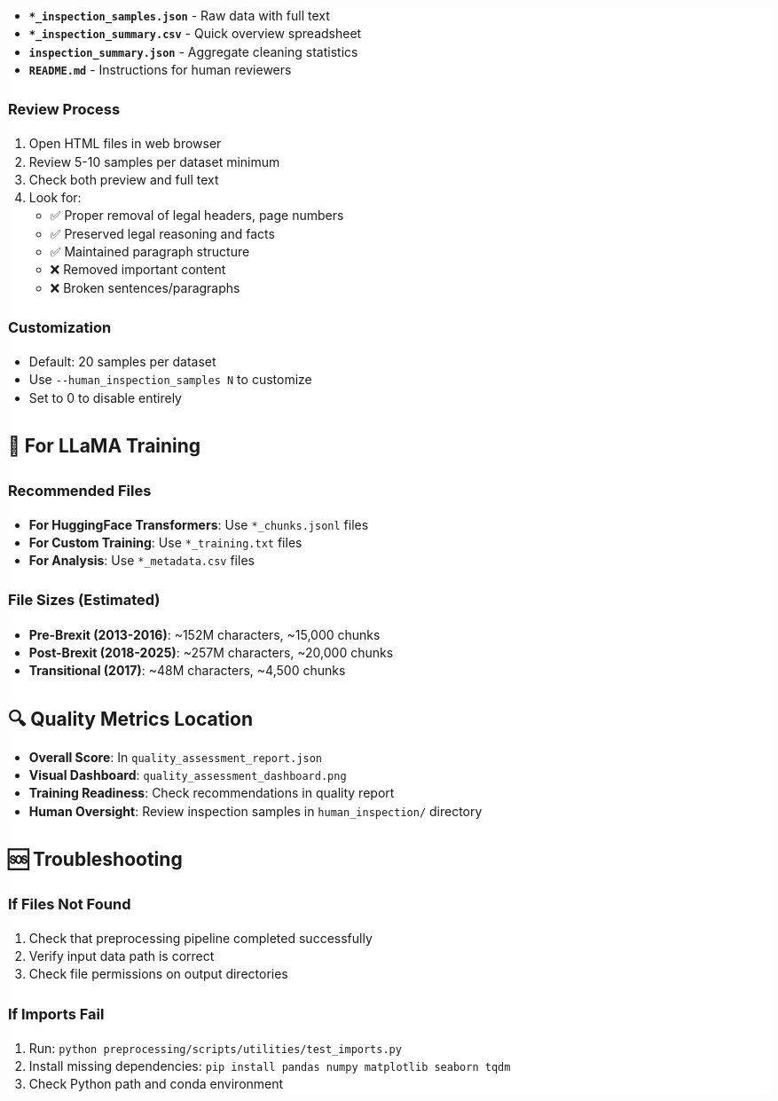- **`*_inspection_samples.json`** - Raw data with full text
- **`*_inspection_summary.csv`** - Quick overview spreadsheet  
- **`inspection_summary.json`** - Aggregate cleaning statistics
- **`README.md`** - Instructions for human reviewers

### **Review Process**
1. Open HTML files in web browser
2. Review 5-10 samples per dataset minimum
3. Check both preview and full text
4. Look for:
   - ✅ Proper removal of legal headers, page numbers
   - ✅ Preserved legal reasoning and facts
   - ✅ Maintained paragraph structure
   - ❌ Removed important content
   - ❌ Broken sentences/paragraphs

### **Customization**
- Default: 20 samples per dataset
- Use `--human_inspection_samples N` to customize
- Set to 0 to disable entirely

## 🎯 **For LLaMA Training**

### **Recommended Files**
- **For HuggingFace Transformers**: Use `*_chunks.jsonl` files
- **For Custom Training**: Use `*_training.txt` files  
- **For Analysis**: Use `*_metadata.csv` files

### **File Sizes (Estimated)**
- **Pre-Brexit (2013-2016)**: ~152M characters, ~15,000 chunks
- **Post-Brexit (2018-2025)**: ~257M characters, ~20,000 chunks
- **Transitional (2017)**: ~48M characters, ~4,500 chunks

## 🔍 **Quality Metrics Location**
- **Overall Score**: In `quality_assessment_report.json`
- **Visual Dashboard**: `quality_assessment_dashboard.png`
- **Training Readiness**: Check recommendations in quality report
- **Human Oversight**: Review inspection samples in `human_inspection/` directory

## 🆘 **Troubleshooting**

### **If Files Not Found**
1. Check that preprocessing pipeline completed successfully
2. Verify input data path is correct
3. Check file permissions on output directories

### **If Imports Fail**
1. Run: `python preprocessing/scripts/utilities/test_imports.py`
2. Install missing dependencies: `pip install pandas numpy matplotlib seaborn tqdm`
3. Check Python path and conda environment

